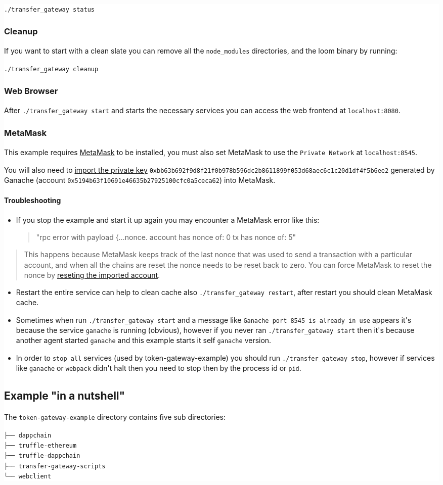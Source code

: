 ```bash
./transfer_gateway status
```

### Cleanup

If you want to start with a clean slate you can remove all the `node_modules` directories, and the
loom binary by running:

```bash
./transfer_gateway cleanup
```

### Web Browser

After `./transfer_gateway start` and starts the necessary services you can access the web frontend
at `localhost:8080`.

### MetaMask

This example requires [MetaMask][] to be installed, you must also set MetaMask to use the
`Private Network` at `localhost:8545`.

You will also need to [import the private key](https://consensys.zendesk.com/hc/en-us/articles/360004176551-Importing-Accounts-New-UI-) `0xbb63b692f9d8f21f0b978b596dc2b8611899f053d68aec6c1c20d1df4f5b6ee2` generated by Ganache (account `0x5194b63f10691e46635b27925100cfc0a5ceca62`) into MetaMask.

#### Troubleshooting

- If you stop the example and start it up again you may encounter a MetaMask error like this:
  > "rpc error with payload {…nonce. account has nonce of: 0 tx has nonce of: 5"

> This happens because MetaMask keeps track of the last nonce that was used to send a transaction with
> a particular account, and when all the chains are reset the nonce needs to be reset back to zero.
> You can force MetaMask to reset the nonce by [reseting the imported account](https://consensys.zendesk.com/hc/en-us/articles/360004177531-Resetting-an-Account-New-UI-).

- Restart the entire service can help to clean cache also `./transfer_gateway restart`, after restart you should clean MetaMask cache.

- Sometimes when run `./transfer_gateway start` and a message like `Ganache port 8545 is already in use` appears it's because the service `ganache` is running (obvious), however if you never ran `./transfer_gateway start` then it's because another agent started `ganache` and this example starts it self `ganache` version.

- In order to `stop all` services (used by token-gateway-example) you should run `./transfer_gateway stop`, however if services like `ganache` or `webpack` didn't halt then you need to stop then by the process id or `pid`.

## Example "in a nutshell"

The `token-gateway-example` directory contains five sub directories:

```bash
├── dappchain
├── truffle-ethereum
├── truffle-dappchain
├── transfer-gateway-scripts
└── webclient
```


[loom-js]: https://github.com/loomnetwork/loom-js
[metamask]: https://metamask.io/
[built-in contracts docs]: https://loomx.io/developers/docs/en/builtin.html
[transfer gateway docs]: https://loomx.io/developers/docs/en/transfer-gateway.html